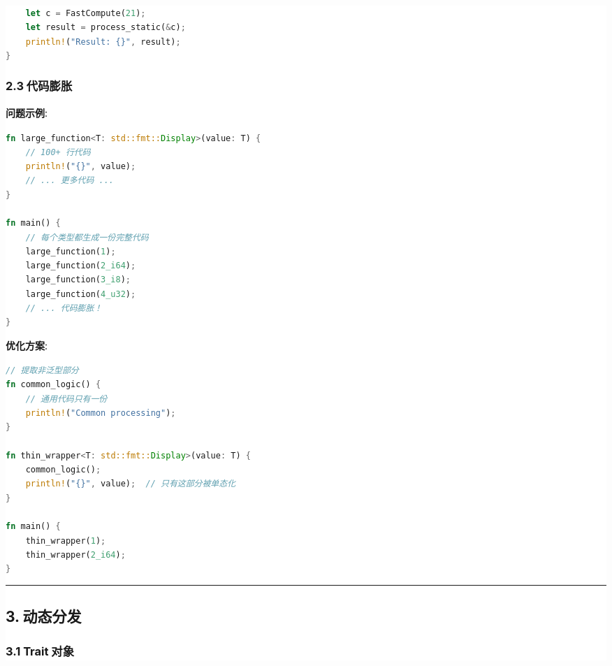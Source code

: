 ```rust
    let c = FastCompute(21);
    let result = process_static(&c);
    println!("Result: {}", result);
}
```

### 2.3 代码膨胀

**问题示例**:

```rust
fn large_function<T: std::fmt::Display>(value: T) {
    // 100+ 行代码
    println!("{}", value);
    // ... 更多代码 ...
}

fn main() {
    // 每个类型都生成一份完整代码
    large_function(1);
    large_function(2_i64);
    large_function(3_i8);
    large_function(4_u32);
    // ... 代码膨胀！
}
```

**优化方案**:

```rust
// 提取非泛型部分
fn common_logic() {
    // 通用代码只有一份
    println!("Common processing");
}

fn thin_wrapper<T: std::fmt::Display>(value: T) {
    common_logic();
    println!("{}", value);  // 只有这部分被单态化
}

fn main() {
    thin_wrapper(1);
    thin_wrapper(2_i64);
}
```

---

## 3. 动态分发

### 3.1 Trait 对象
